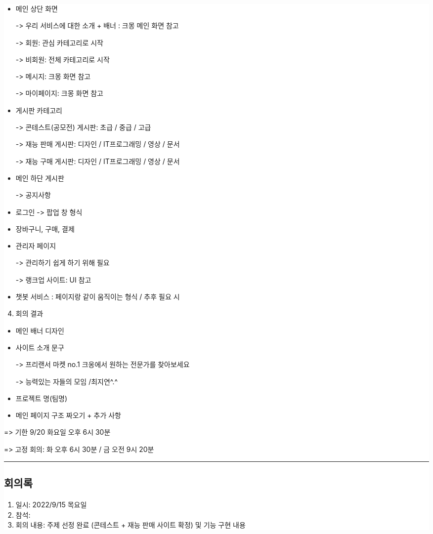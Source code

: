 - 메인 상단 화면

  -> 우리 서비스에 대한 소개 + 배너 : 크몽 메인 화면 참고

  -> 회원: 관심 카테고리로 시작

  -> 비회원: 전체 카테고리로 시작

  -> 메시지: 크몽 화면 참고

  -> 마이페이지: 크몽 화면 참고

- 게시판 카테고리

  -> 콘테스트(공모전) 게시판: 초급 / 중급 / 고급

  -> 재능 판매 게시판: 디자인 / IT프로그래밍 / 영상 / 문서

  -> 재능 구매 게시판: 디자인 / IT프로그래밍 / 영상 / 문서

- 메인 하단 게시판

  -> 공지사항

- 로그인
  -> 팝업 창 형식

- 장바구니, 구매, 결제

- 관리자 페이지

  -> 관리하기 쉽게 하기 위해 필요

  -> 랭크업 사이트: UI 참고

- 챗봇 서비스 : 페이지랑 같이 움직이는 형식 / 추후 필요 시

4. 회의 결과

- 메인 배너 디자인

- 사이트 소개 문구

  -> 프리랜서 마켓 no.1 크옹에서 원하는 전문가를 찾아보세요

  -> 능력있는 자들의 모임 /최지연^.^

- 프로젝트 명(팀명)

- 메인 페이지 구조 짜오기 + 추가 사항

=> 기한 9/20 화요일 오후 6시 30분

=> 고정 회의: 화 오후 6시 30분 / 금 오전 9시 20분

---

## 회의록

1. 일시: 2022/9/15 목요일
2. 참석:
3. 회의 내용: 주제 선정 완료 (콘테스트 + 재능 판매 사이트 확정) 및 기능 구현 내용
